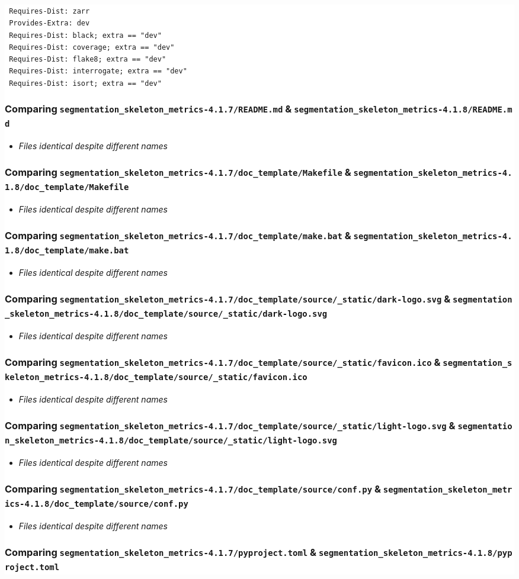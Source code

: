 ```diff
 Requires-Dist: zarr
 Provides-Extra: dev
 Requires-Dist: black; extra == "dev"
 Requires-Dist: coverage; extra == "dev"
 Requires-Dist: flake8; extra == "dev"
 Requires-Dist: interrogate; extra == "dev"
 Requires-Dist: isort; extra == "dev"
```

### Comparing `segmentation_skeleton_metrics-4.1.7/README.md` & `segmentation_skeleton_metrics-4.1.8/README.md`

 * *Files identical despite different names*

### Comparing `segmentation_skeleton_metrics-4.1.7/doc_template/Makefile` & `segmentation_skeleton_metrics-4.1.8/doc_template/Makefile`

 * *Files identical despite different names*

### Comparing `segmentation_skeleton_metrics-4.1.7/doc_template/make.bat` & `segmentation_skeleton_metrics-4.1.8/doc_template/make.bat`

 * *Files identical despite different names*

### Comparing `segmentation_skeleton_metrics-4.1.7/doc_template/source/_static/dark-logo.svg` & `segmentation_skeleton_metrics-4.1.8/doc_template/source/_static/dark-logo.svg`

 * *Files identical despite different names*

### Comparing `segmentation_skeleton_metrics-4.1.7/doc_template/source/_static/favicon.ico` & `segmentation_skeleton_metrics-4.1.8/doc_template/source/_static/favicon.ico`

 * *Files identical despite different names*

### Comparing `segmentation_skeleton_metrics-4.1.7/doc_template/source/_static/light-logo.svg` & `segmentation_skeleton_metrics-4.1.8/doc_template/source/_static/light-logo.svg`

 * *Files identical despite different names*

### Comparing `segmentation_skeleton_metrics-4.1.7/doc_template/source/conf.py` & `segmentation_skeleton_metrics-4.1.8/doc_template/source/conf.py`

 * *Files identical despite different names*

### Comparing `segmentation_skeleton_metrics-4.1.7/pyproject.toml` & `segmentation_skeleton_metrics-4.1.8/pyproject.toml`
